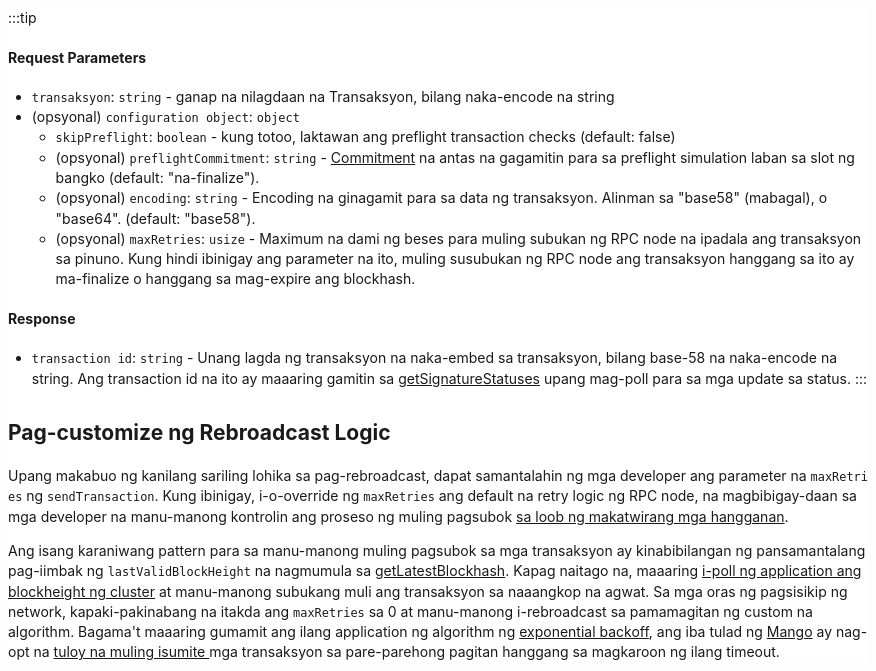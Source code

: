 :::tip
#### Request Parameters
- `transaksyon`: `string` - ganap na nilagdaan na Transaksyon, bilang naka-encode na string
- (opsyonal) `configuration object`: `object`
     - `skipPreflight`: `boolean` - kung totoo, laktawan ang preflight transaction checks (default: false)
     - (opsyonal) `preflightCommitment`: `string` - [Commitment](https://docs.solana.com/developing/clients/jsonrpc-api#configuring-state-commitment) na antas na gagamitin para sa preflight simulation laban sa slot ng bangko (default: "na-finalize").
     - (opsyonal) `encoding`: `string` - Encoding na ginagamit para sa data ng transaksyon. Alinman sa "base58" (mabagal), o "base64". (default: "base58").
     - (opsyonal) `maxRetries`: `usize` - Maximum na dami ng beses para muling subukan ng RPC node na ipadala ang transaksyon sa pinuno. Kung hindi ibinigay ang parameter na ito, muling susubukan ng RPC node ang transaksyon hanggang sa ito ay ma-finalize o hanggang sa mag-expire ang blockhash.

#### Response
- `transaction id`: `string` - Unang lagda ng transaksyon na naka-embed sa transaksyon, bilang base-58 na naka-encode na string. Ang transaction id na ito ay maaaring gamitin sa [getSignatureStatuses](https://docs.solana.com/developing/clients/jsonrpc-api#getsignaturestatuses) upang mag-poll para sa mga update sa status.
:::

## Pag-customize ng Rebroadcast Logic

Upang makabuo ng kanilang sariling lohika sa pag-rebroadcast, dapat samantalahin ng mga developer ang parameter na `maxRetries` ng `sendTransaction`. Kung ibinigay, i-o-override ng `maxRetries` ang default na retry logic ng RPC node, na magbibigay-daan sa mga developer na manu-manong kontrolin ang proseso ng muling pagsubok [sa loob ng makatwirang mga hangganan](https://github.com/solana-labs/solana/blob/98707baec2385a4f7114d2167ef6dfb1406f954f/validator/src/main.rs#L1258-L1274).

Ang isang karaniwang pattern para sa manu-manong muling pagsubok sa mga transaksyon ay kinabibilangan ng pansamantalang pag-iimbak ng `lastValidBlockHeight` na nagmumula sa [getLatestBlockhash](https://docs.solana.com/developing/clients/jsonrpc-api#getlatestblockhash). Kapag naitago na, maaaring [i-poll ng application ang blockheight ng cluster](https://docs.solana.com/developing/clients/jsonrpc-api#getblockheight) at manu-manong subukang muli ang transaksyon sa naaangkop na agwat. Sa mga oras ng pagsisikip ng network, kapaki-pakinabang na itakda ang `maxRetries` sa 0 at manu-manong i-rebroadcast sa pamamagitan ng custom na algorithm. Bagama't maaaring gumamit ang ilang application ng algorithm ng [exponential backoff](https://en.wikipedia.org/wiki/Exponential_backoff), ang iba tulad ng [Mango](https://www.mango.markets/) ay nag-opt na [tuloy na muling isumite ](https://github.com/blockworks-foundation/mango-ui/blob/b6abfc6c13b71fc17ebbe766f50b8215fa1ec54f/src/utils/send.tsx#L713) mga transaksyon sa pare-parehong pagitan hanggang sa magkaroon ng ilang timeout.

<SolanaCodeGroup>
  <SolanaCodeGroupItem title="TS" active>

  <template v-slot:default>

@[code](@/code/retrying-transactions/retry.en.ts)

  </template>

  <template v-slot:preview>

@[code](@/code/retrying-transactions/retry.preview.en.ts)
